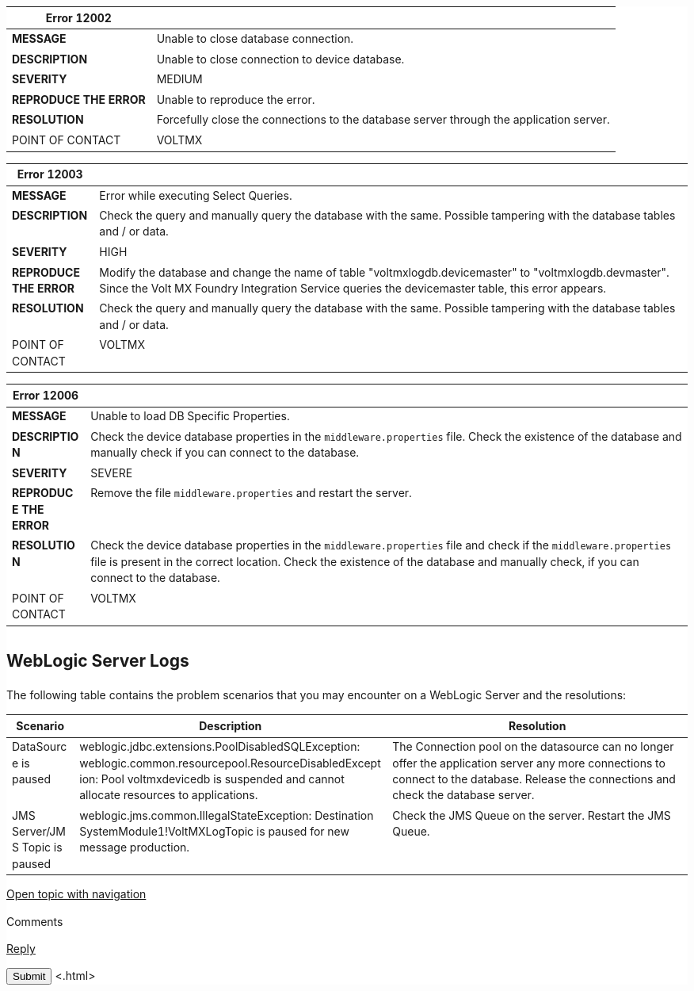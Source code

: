   
| Error 12002 ||
| --- | --- |
| **MESSAGE** | Unable to close database connection. |
| **DESCRIPTION** | Unable to close connection to device database. |
| **SEVERITY** | MEDIUM |
| **REPRODUCE THE ERROR** | Unable to reproduce the error. |
| **RESOLUTION** | Forcefully close the connections to the database server through the application server. |
| POINT OF CONTACT | VOLTMX |

  
| Error 12003 ||
| --- | --- |
| **MESSAGE** | Error while executing Select Queries. |
| **DESCRIPTION** | Check the query and manually query the database with the same. Possible tampering with the database tables and / or data. |
| **SEVERITY** | HIGH |
| **REPRODUCE THE ERROR** | Modify the database and change the name of table "voltmxlogdb.devicemaster" to "voltmxlogdb.devmaster". Since the Volt MX Foundry Integration Service queries the devicemaster table, this error appears. |
| **RESOLUTION** | Check the query and manually query the database with the same. Possible tampering with the database tables and / or data. |
| POINT OF CONTACT | VOLTMX |

  
| Error 12006 ||
| --- | --- |
| **MESSAGE** | Unable to load DB Specific Properties. |
| **DESCRIPTION** | Check the device database properties in the `middleware.properties` file. Check the existence of the database and manually check if you can connect to the database. |
| **SEVERITY** | SEVERE |
| **REPRODUCE THE ERROR** | Remove the file `middleware.properties` and restart the server. |
| **RESOLUTION** | Check the device database properties in the `middleware.properties` file and check if the `middleware.properties` file is present in the correct location. Check the existence of the database and manually check, if you can connect to the database. |
| POINT OF CONTACT | VOLTMX |

WebLogic Server Logs
--------------------

The following table contains the problem scenarios that you may encounter on a WebLogic Server and the resolutions:

  
| Scenario | Description | Resolution |
| --- | --- | --- |
| DataSource is paused | weblogic.jdbc.extensions.PoolDisabledSQLException: weblogic.common.resourcepool.ResourceDisabledException: Pool voltmxdevicedb is suspended and cannot allocate resources to applications. | The Connection pool on the datasource can no longer offer the application server any more connections to connect to the database. Release the connections and check the database server. |
| JMS Server/JMS Topic is paused | weblogic.jms.common.IllegalStateException: Destination SystemModule1!VoltMXLogTopic is paused for new message production. | Check the JMS Queue on the server. Restart the JMS Queue. |

[Open topic with navigation](../Content/App_Server_Error_Codes.html)

Comments

[Reply](#)

 

</div> <input class="comment-submit" type="button" value="Submit" > </div> </div> </body> <.html></x-turndown>
